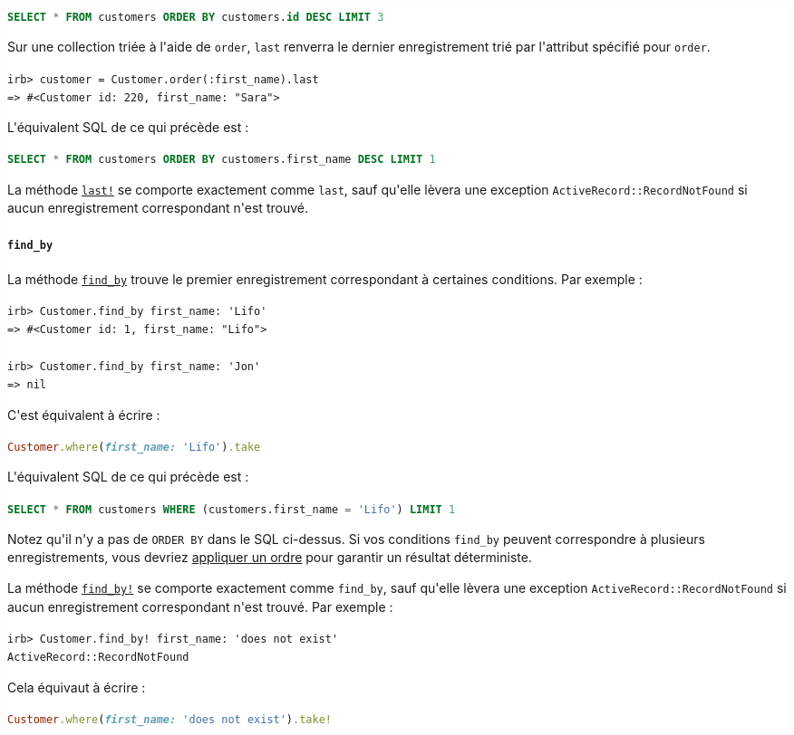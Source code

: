 ```sql
SELECT * FROM customers ORDER BY customers.id DESC LIMIT 3
```

Sur une collection triée à l'aide de `order`, `last` renverra le dernier enregistrement trié par l'attribut spécifié pour `order`.

```irb
irb> customer = Customer.order(:first_name).last
=> #<Customer id: 220, first_name: "Sara">
```

L'équivalent SQL de ce qui précède est :

```sql
SELECT * FROM customers ORDER BY customers.first_name DESC LIMIT 1
```

La méthode [`last!`][] se comporte exactement comme `last`, sauf qu'elle lèvera une exception `ActiveRecord::RecordNotFound` si aucun enregistrement correspondant n'est trouvé.


#### `find_by`

La méthode [`find_by`][] trouve le premier enregistrement correspondant à certaines conditions. Par exemple :

```irb
irb> Customer.find_by first_name: 'Lifo'
=> #<Customer id: 1, first_name: "Lifo">

irb> Customer.find_by first_name: 'Jon'
=> nil
```

C'est équivalent à écrire :

```ruby
Customer.where(first_name: 'Lifo').take
```

L'équivalent SQL de ce qui précède est :

```sql
SELECT * FROM customers WHERE (customers.first_name = 'Lifo') LIMIT 1
```
Notez qu'il n'y a pas de `ORDER BY` dans le SQL ci-dessus. Si vos conditions `find_by` peuvent correspondre à plusieurs enregistrements, vous devriez [appliquer un ordre](#ordering) pour garantir un résultat déterministe.

La méthode [`find_by!`][] se comporte exactement comme `find_by`, sauf qu'elle lèvera une exception `ActiveRecord::RecordNotFound` si aucun enregistrement correspondant n'est trouvé. Par exemple :

```irb
irb> Customer.find_by! first_name: 'does not exist'
ActiveRecord::RecordNotFound
```

Cela équivaut à écrire :

```ruby
Customer.where(first_name: 'does not exist').take!
```


[`ActiveRecord::Relation`]: https://api.rubyonrails.org/classes/ActiveRecord/Relation.html
[`annotate`]: https://api.rubyonrails.org/classes/ActiveRecord/QueryMethods.html#method-i-annotate
[`create_with`]: https://api.rubyonrails.org/classes/ActiveRecord/QueryMethods.html#method-i-create_with
[`distinct`]: https://api.rubyonrails.org/classes/ActiveRecord/QueryMethods.html#method-i-distinct
[`eager_load`]: https://api.rubyonrails.org/classes/ActiveRecord/QueryMethods.html#method-i-eager_load
[`extending`]: https://api.rubyonrails.org/classes/ActiveRecord/QueryMethods.html#method-i-extending
[`extract_associated`]: https://api.rubyonrails.org/classes/ActiveRecord/QueryMethods.html#method-i-extract_associated
[`find`]: https://api.rubyonrails.org/classes/ActiveRecord/FinderMethods.html#method-i-find
[`from`]: https://api.rubyonrails.org/classes/ActiveRecord/QueryMethods.html#method-i-from
[`group`]: https://api.rubyonrails.org/classes/ActiveRecord/QueryMethods.html#method-i-group
[`having`]: https://api.rubyonrails.org/classes/ActiveRecord/QueryMethods.html#method-i-having
[`includes`]: https://api.rubyonrails.org/classes/ActiveRecord/QueryMethods.html#method-i-includes
[`joins`]: https://api.rubyonrails.org/classes/ActiveRecord/QueryMethods.html#method-i-joins
[`left_outer_joins`]: https://api.rubyonrails.org/classes/ActiveRecord/QueryMethods.html#method-i-left_outer_joins
[`limit`]: https://api.rubyonrails.org/classes/ActiveRecord/QueryMethods.html#method-i-limit
[`lock`]: https://api.rubyonrails.org/classes/ActiveRecord/QueryMethods.html#method-i-lock
[`none`]: https://api.rubyonrails.org/classes/ActiveRecord/QueryMethods.html#method-i-none
[`offset`]: https://api.rubyonrails.org/classes/ActiveRecord/QueryMethods.html#method-i-offset
[`optimizer_hints`]: https://api.rubyonrails.org/classes/ActiveRecord/QueryMethods.html#method-i-optimizer_hints
[`order`]: https://api.rubyonrails.org/classes/ActiveRecord/QueryMethods.html#method-i-order
[`preload`]: https://api.rubyonrails.org/classes/ActiveRecord/QueryMethods.html#method-i-preload
[`readonly`]: https://api.rubyonrails.org/classes/ActiveRecord/QueryMethods.html#method-i-readonly
[`references`]: https://api.rubyonrails.org/classes/ActiveRecord/QueryMethods.html#method-i-references
[`reorder`]: https://api.rubyonrails.org/classes/ActiveRecord/QueryMethods.html#method-i-reorder
[`reselect`]: https://api.rubyonrails.org/classes/ActiveRecord/QueryMethods.html#method-i-reselect
[`regroup`]: https://api.rubyonrails.org/classes/ActiveRecord/QueryMethods.html#method-i-regroup
[`reverse_order`]: https://api.rubyonrails.org/classes/ActiveRecord/QueryMethods.html#method-i-reverse_order
[`select`]: https://api.rubyonrails.org/classes/ActiveRecord/QueryMethods.html#method-i-select
[`where`]: https://api.rubyonrails.org/classes/ActiveRecord/QueryMethods.html#method-i-where
[`take`]: https://api.rubyonrails.org/classes/ActiveRecord/FinderMethods.html#method-i-take
[`take!`]: https://api.rubyonrails.org/classes/ActiveRecord/FinderMethods.html#method-i-take-21
[`first`]: https://api.rubyonrails.org/classes/ActiveRecord/FinderMethods.html#method-i-first
[`first!`]: https://api.rubyonrails.org/classes/ActiveRecord/FinderMethods.html#method-i-first-21
[`last`]: https://api.rubyonrails.org/classes/ActiveRecord/FinderMethods.html#method-i-last
[`last!`]: https://api.rubyonrails.org/classes/ActiveRecord/FinderMethods.html#method-i-last-21
[`find_by`]: https://api.rubyonrails.org/classes/ActiveRecord/FinderMethods.html#method-i-find_by
[`find_by!`]: https://api.rubyonrails.org/classes/ActiveRecord/FinderMethods.html#method-i-find_by-21
[`config.active_record.error_on_ignored_order`]: configuring.html#config-active-record-error-on-ignored-order
[`find_each`]: https://api.rubyonrails.org/classes/ActiveRecord/Batches.html#method-i-find_each
[`find_in_batches`]: https://api.rubyonrails.org/classes/ActiveRecord/Batches.html#method-i-find_in_batches
[`sanitize_sql_like`]: https://api.rubyonrails.org/classes/ActiveRecord/Sanitization/ClassMethods.html#method-i-sanitize_sql_like
[`where.not`]: https://api.rubyonrails.org/classes/ActiveRecord/QueryMethods/WhereChain.html#method-i-not
[`or`]: https://api.rubyonrails.org/classes/ActiveRecord/QueryMethods.html#method-i-or
[`and`]: https://api.rubyonrails.org/classes/ActiveRecord/QueryMethods.html#method-i-and
[`count`]: https://api.rubyonrails.org/classes/ActiveRecord/Calculations.html#method-i-count
[`unscope`]: https://api.rubyonrails.org/classes/ActiveRecord/QueryMethods.html#method-i-unscope
[`only`]: https://api.rubyonrails.org/classes/ActiveRecord/SpawnMethods.html#method-i-only
[`regroup`]: https://api.rubyonrails.org/classes/ActiveRecord/QueryMethods.html#method-i-regroup
[`regroup`]: https://api.rubyonrails.org/classes/ActiveRecord/QueryMethods.html#method-i-regroup
[`strict_loading`]: https://api.rubyonrails.org/classes/ActiveRecord/QueryMethods.html#method-i-strict_loading
[`scope`]: https://api.rubyonrails.org/classes/ActiveRecord/Scoping/Named/ClassMethods.html#method-i-scope
[`default_scope`]: https://api.rubyonrails.org/classes/ActiveRecord/Scoping/Default/ClassMethods.html#method-i-default_scope
[`merge`]: https://api.rubyonrails.org/classes/ActiveRecord/SpawnMethods.html#method-i-merge
[`unscoped`]: https://api.rubyonrails.org/classes/ActiveRecord/Scoping/Default/ClassMethods.html#method-i-unscoped
[`enum`]: https://api.rubyonrails.org/classes/ActiveRecord/Enum.html#method-i-enum
[`find_or_create_by`]: https://api.rubyonrails.org/classes/ActiveRecord/Relation.html#method-i-find_or_create_by
[`find_or_create_by!`]: https://api.rubyonrails.org/classes/ActiveRecord/Relation.html#method-i-find_or_create_by-21
[`find_or_initialize_by`]: https://api.rubyonrails.org/classes/ActiveRecord/Relation.html#method-i-find_or_initialize_by
[`find_by_sql`]: https://api.rubyonrails.org/classes/ActiveRecord/Querying.html#method-i-find_by_sql
[`connection.select_all`]: https://api.rubyonrails.org/classes/ActiveRecord/ConnectionAdapters/DatabaseStatements.html#method-i-select_all
[`pluck`]: https://api.rubyonrails.org/classes/ActiveRecord/Calculations.html#method-i-pluck
[`pick`]: https://api.rubyonrails.org/classes/ActiveRecord/Calculations.html#method-i-pick
[`ids`]: https://api.rubyonrails.org/classes/ActiveRecord/Calculations.html#method-i-ids
[`exists?`]: https://api.rubyonrails.org/classes/ActiveRecord/FinderMethods.html#method-i-exists-3F
[`average`]: https://api.rubyonrails.org/classes/ActiveRecord/Calculations.html#method-i-average
[`minimum`]: https://api.rubyonrails.org/classes/ActiveRecord/Calculations.html#method-i-minimum
[`maximum`]: https://api.rubyonrails.org/classes/ActiveRecord/Calculations.html#method-i-maximum
[`sum`]: https://api.rubyonrails.org/classes/ActiveRecord/Calculations.html#method-i-sum
[`explain`]: https://api.rubyonrails.org/classes/ActiveRecord/Relation.html#method-i-explain
[MySQL5.7-explain]: https://dev.mysql.com/doc/refman/5.7/en/explain.html
[MySQL8-explain]: https://dev.mysql.com/doc/refman/8.0/en/explain.html
[MariaDB-explain]: https://mariadb.com/kb/en/analyze-and-explain-statements/